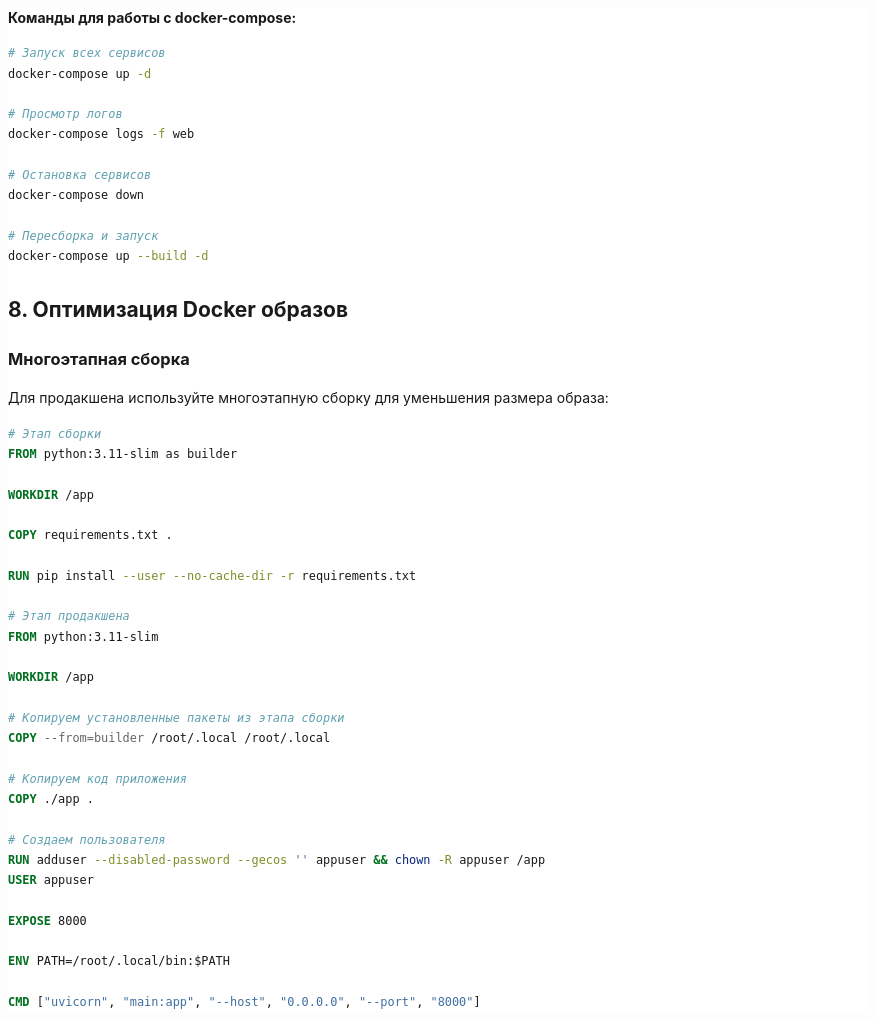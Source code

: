 **Команды для работы с docker-compose:**

```bash
# Запуск всех сервисов
docker-compose up -d

# Просмотр логов
docker-compose logs -f web

# Остановка сервисов
docker-compose down

# Пересборка и запуск
docker-compose up --build -d
```

## 8. Оптимизация Docker образов

### Многоэтапная сборка

Для продакшена используйте многоэтапную сборку для уменьшения размера образа:

```dockerfile
# Этап сборки
FROM python:3.11-slim as builder

WORKDIR /app

COPY requirements.txt .

RUN pip install --user --no-cache-dir -r requirements.txt

# Этап продакшена
FROM python:3.11-slim

WORKDIR /app

# Копируем установленные пакеты из этапа сборки
COPY --from=builder /root/.local /root/.local

# Копируем код приложения
COPY ./app .

# Создаем пользователя
RUN adduser --disabled-password --gecos '' appuser && chown -R appuser /app
USER appuser

EXPOSE 8000

ENV PATH=/root/.local/bin:$PATH

CMD ["uvicorn", "main:app", "--host", "0.0.0.0", "--port", "8000"]
```

